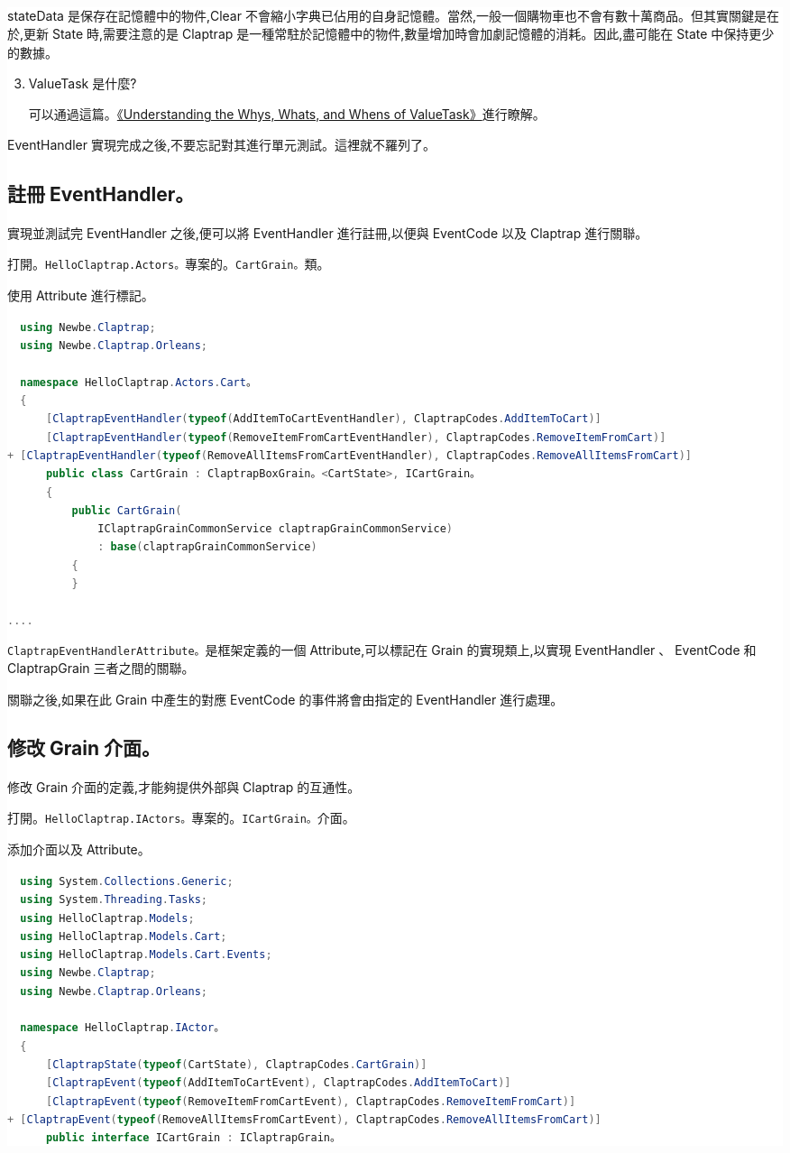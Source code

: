    stateData 是保存在記憶體中的物件,Clear 不會縮小字典已佔用的自身記憶體。當然,一般一個購物車也不會有數十萬商品。但其實關鍵是在於,更新 State 時,需要注意的是 Claptrap 是一種常駐於記憶體中的物件,數量增加時會加劇記憶體的消耗。因此,盡可能在 State 中保持更少的數據。

3. ValueTask 是什麼?

   可以通過這篇。[《Understanding the Whys, Whats, and Whens of ValueTask》](https://blogs.msdn.microsoft.com/dotnet/2018/11/07/understanding-the-whys-whats-and-whens-of-valuetask/)進行瞭解。

EventHandler 實現完成之後,不要忘記對其進行單元測試。這裡就不羅列了。

## 註冊 EventHandler。

實現並測試完 EventHandler 之後,便可以將 EventHandler 進行註冊,以便與 EventCode 以及 Claptrap 進行關聯。

打開。`HelloClaptrap.Actors。`專案的。`CartGrain。`類。

使用 Attribute 進行標記。

```cs
  using Newbe.Claptrap;
  using Newbe.Claptrap.Orleans;

  namespace HelloClaptrap.Actors.Cart。
  {
      [ClaptrapEventHandler(typeof(AddItemToCartEventHandler), ClaptrapCodes.AddItemToCart)]
      [ClaptrapEventHandler(typeof(RemoveItemFromCartEventHandler), ClaptrapCodes.RemoveItemFromCart)]
+ [ClaptrapEventHandler(typeof(RemoveAllItemsFromCartEventHandler), ClaptrapCodes.RemoveAllItemsFromCart)]
      public class CartGrain : ClaptrapBoxGrain。<CartState>, ICartGrain。
      {
          public CartGrain(
              IClaptrapGrainCommonService claptrapGrainCommonService)
              : base(claptrapGrainCommonService)
          {
          }

....
```

`ClaptrapEventHandlerAttribute。`是框架定義的一個 Attribute,可以標記在 Grain 的實現類上,以實現 EventHandler 、 EventCode 和 ClaptrapGrain 三者之間的關聯。

關聯之後,如果在此 Grain 中產生的對應 EventCode 的事件將會由指定的 EventHandler 進行處理。

## 修改 Grain 介面。

修改 Grain 介面的定義,才能夠提供外部與 Claptrap 的互通性。

打開。`HelloClaptrap.IActors。`專案的。`ICartGrain。`介面。

添加介面以及 Attribute。

```cs
  using System.Collections.Generic;
  using System.Threading.Tasks;
  using HelloClaptrap.Models;
  using HelloClaptrap.Models.Cart;
  using HelloClaptrap.Models.Cart.Events;
  using Newbe.Claptrap;
  using Newbe.Claptrap.Orleans;

  namespace HelloClaptrap.IActor。
  {
      [ClaptrapState(typeof(CartState), ClaptrapCodes.CartGrain)]
      [ClaptrapEvent(typeof(AddItemToCartEvent), ClaptrapCodes.AddItemToCart)]
      [ClaptrapEvent(typeof(RemoveItemFromCartEvent), ClaptrapCodes.RemoveItemFromCart)]
+ [ClaptrapEvent(typeof(RemoveAllItemsFromCartEvent), ClaptrapCodes.RemoveAllItemsFromCart)]
      public interface ICartGrain : IClaptrapGrain。
```